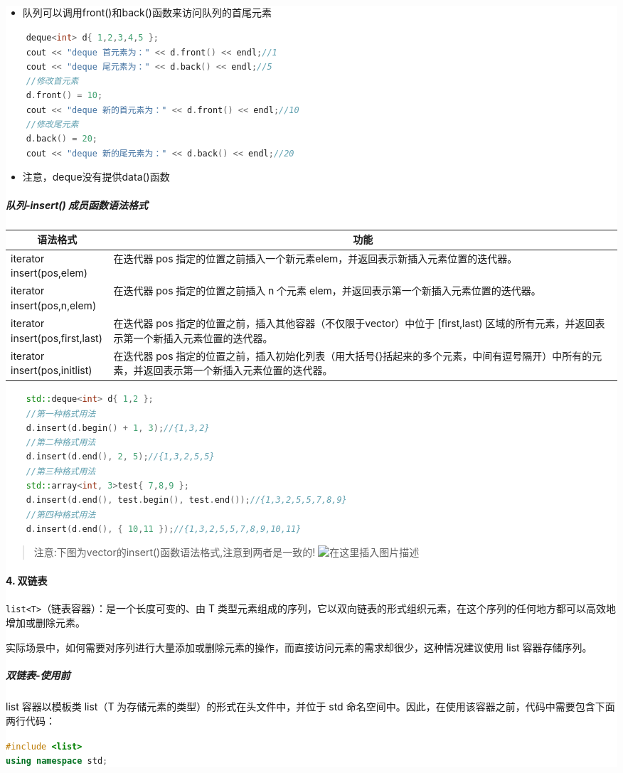 - 队列可以调用front()和back()函数来访问队列的首尾元素

```cpp
	deque<int> d{ 1,2,3,4,5 };
    cout << "deque 首元素为：" << d.front() << endl;//1
    cout << "deque 尾元素为：" << d.back() << endl;//5
    //修改首元素
    d.front() = 10;
    cout << "deque 新的首元素为：" << d.front() << endl;//10
    //修改尾元素
    d.back() = 20;
    cout << "deque 新的尾元素为：" << d.back() << endl;//20
```

- 注意，deque没有提供data()函数

##### 队列-insert() 成员函数语法格式

| 语法格式                        | 功能                                                         |
| ------------------------------- | ------------------------------------------------------------ |
| iterator insert(pos,elem)       | 在迭代器 pos 指定的位置之前插入一个新元素elem，并返回表示新插入元素位置的迭代器。 |
| iterator insert(pos,n,elem)     | 在迭代器 pos 指定的位置之前插入 n 个元素 elem，并返回表示第一个新插入元素位置的迭代器。 |
| iterator insert(pos,first,last) | 在迭代器 pos 指定的位置之前，插入其他容器（不仅限于vector）中位于 [first,last) 区域的所有元素，并返回表示第一个新插入元素位置的迭代器。 |
| iterator insert(pos,initlist)   | 在迭代器 pos 指定的位置之前，插入初始化列表（用大括号{}括起来的多个元素，中间有逗号隔开）中所有的元素，并返回表示第一个新插入元素位置的迭代器。 |

```cpp
	std::deque<int> d{ 1,2 };
    //第一种格式用法
    d.insert(d.begin() + 1, 3);//{1,3,2}
    //第二种格式用法
    d.insert(d.end(), 2, 5);//{1,3,2,5,5}
    //第三种格式用法
    std::array<int, 3>test{ 7,8,9 };
    d.insert(d.end(), test.begin(), test.end());//{1,3,2,5,5,7,8,9}
    //第四种格式用法
    d.insert(d.end(), { 10,11 });//{1,3,2,5,5,7,8,9,10,11}
```

> 注意:下图为vector的insert()函数语法格式,注意到两者是一致的!
> ![在这里插入图片描述](https://img-blog.csdnimg.cn/20200724195519659.png?x-oss-process=image/watermark,type_ZmFuZ3poZW5naGVpdGk,shadow_10,text_aHR0cHM6Ly9ibG9nLmNzZG4ubmV0L3dlaXhpbl80NTc2MTMyNw==,size_16,color_FFFFFF,t_70)

#### 4. 双链表

`list<T>`（链表容器）：是一个长度可变的、由 T 类型元素组成的序列，它以双向链表的形式组织元素，在这个序列的任何地方都可以高效地增加或删除元素。

实际场景中，如何需要对序列进行大量添加或删除元素的操作，而直接访问元素的需求却很少，这种情况建议使用 list 容器存储序列。

##### 双链表-使用前

list 容器以模板类 list（T 为存储元素的类型）的形式在头文件中，并位于 std 命名空间中。因此，在使用该容器之前，代码中需要包含下面两行代码：

```cpp
#include <list>
using namespace std;
```
